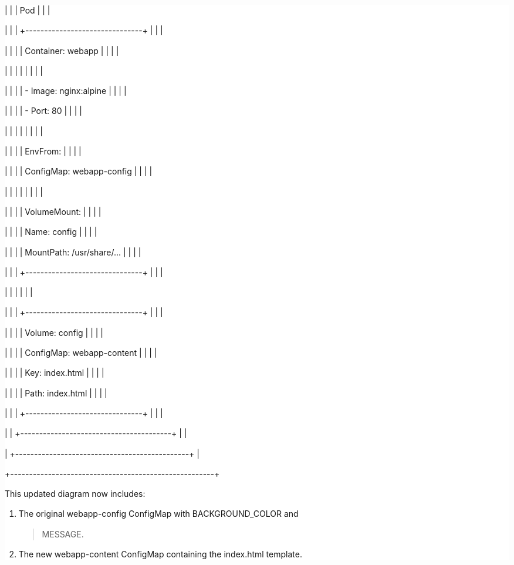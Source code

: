\| \| \| Pod \| \| \|

\| \| \| +\-\-\-\-\-\-\-\-\-\-\-\-\-\-\-\-\-\-\-\-\-\-\-\-\-\-\-\-\-\--+
\| \| \|

\| \| \| \| Container: webapp \| \| \| \|

\| \| \| \| \| \| \| \|

\| \| \| \| - Image: nginx:alpine \| \| \| \|

\| \| \| \| - Port: 80 \| \| \| \|

\| \| \| \| \| \| \| \|

\| \| \| \| EnvFrom: \| \| \| \|

\| \| \| \| ConfigMap: webapp-config \| \| \| \|

\| \| \| \| \| \| \| \|

\| \| \| \| VolumeMount: \| \| \| \|

\| \| \| \| Name: config \| \| \| \|

\| \| \| \| MountPath: /usr/share/\... \| \| \| \|

\| \| \| +\-\-\-\-\-\-\-\-\-\-\-\-\-\-\-\-\-\-\-\-\-\-\-\-\-\-\-\-\-\--+
\| \| \|

\| \| \| \| \| \|

\| \| \| +\-\-\-\-\-\-\-\-\-\-\-\-\-\-\-\-\-\-\-\-\-\-\-\-\-\-\-\-\-\--+
\| \| \|

\| \| \| \| Volume: config \| \| \| \|

\| \| \| \| ConfigMap: webapp-content \| \| \| \|

\| \| \| \| Key: index.html \| \| \| \|

\| \| \| \| Path: index.html \| \| \| \|

\| \| \| +\-\-\-\-\-\-\-\-\-\-\-\-\-\-\-\-\-\-\-\-\-\-\-\-\-\-\-\-\-\--+
\| \| \|

\| \|
+\-\-\-\-\-\-\-\-\-\-\-\-\-\-\-\-\-\-\-\-\-\-\-\-\-\-\-\-\-\-\-\-\-\-\-\-\-\-\--+
\| \|

\|
+\-\-\-\-\-\-\-\-\-\-\-\-\-\-\-\-\-\-\-\-\-\-\-\-\-\-\-\-\-\-\-\-\-\-\-\-\-\-\-\-\-\-\-\-\--+
\|

+\-\-\-\-\-\-\-\-\-\-\-\-\-\-\-\-\-\-\-\-\-\-\-\-\-\-\-\-\-\-\-\-\-\-\-\-\-\-\-\-\-\-\-\-\-\-\-\-\-\-\-\-\--+

This updated diagram now includes:

1.  The original webapp-config ConfigMap with BACKGROUND_COLOR and
    > MESSAGE.

2.  The new webapp-content ConfigMap containing the index.html template.
